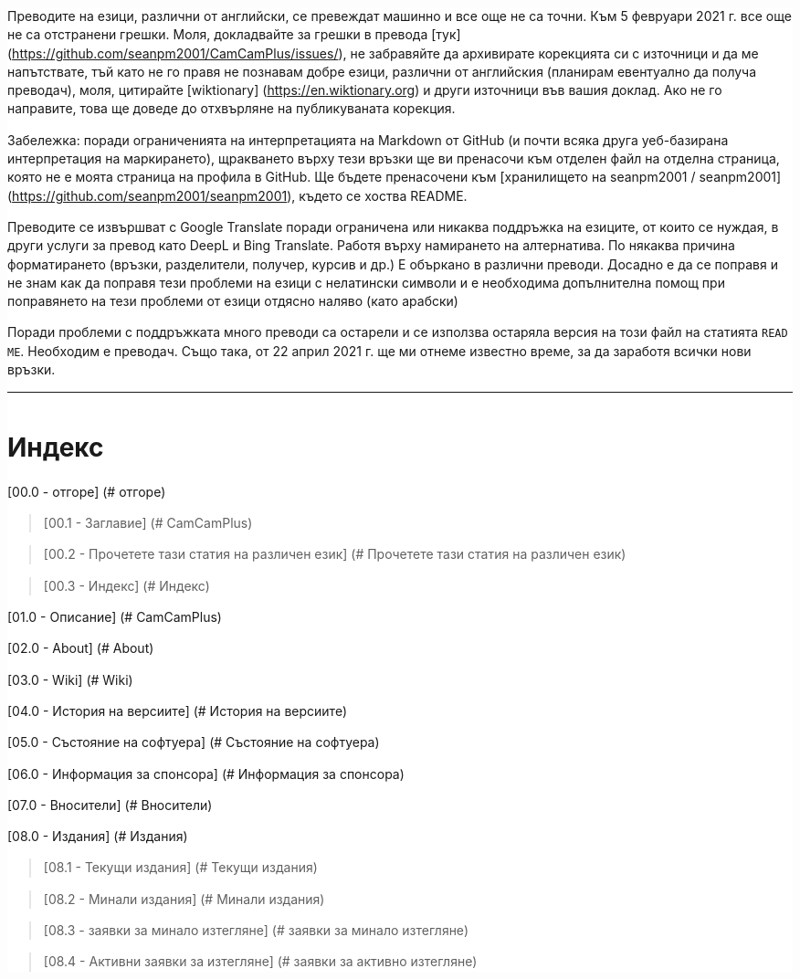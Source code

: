 Преводите на езици, различни от английски, се превеждат машинно и все още не са точни. Към 5 февруари 2021 г. все още не са отстранени грешки. Моля, докладвайте за грешки в превода [тук] (https://github.com/seanpm2001/CamCamPlus/issues/), не забравяйте да архивирате корекцията си с източници и да ме напътствате, тъй като не го правя не познавам добре езици, различни от английския (планирам евентуално да получа преводач), моля, цитирайте [wiktionary] (https://en.wiktionary.org) и други източници във вашия доклад. Ако не го направите, това ще доведе до отхвърляне на публикуваната корекция.

Забележка: поради ограниченията на интерпретацията на Markdown от GitHub (и почти всяка друга уеб-базирана интерпретация на маркирането), щракването върху тези връзки ще ви пренасочи към отделен файл на отделна страница, която не е моята страница на профила в GitHub. Ще бъдете пренасочени към [хранилището на seanpm2001 / seanpm2001] (https://github.com/seanpm2001/seanpm2001), където се хоства README.

Преводите се извършват с Google Translate поради ограничена или никаква поддръжка на езиците, от които се нуждая, в други услуги за превод като DeepL и Bing Translate. Работя върху намирането на алтернатива. По някаква причина форматирането (връзки, разделители, получер, курсив и др.) Е объркано в различни преводи. Досадно е да се поправя и не знам как да поправя тези проблеми на езици с нелатински символи и е необходима допълнителна помощ при поправянето на тези проблеми от езици отдясно наляво (като арабски)

Поради проблеми с поддръжката много преводи са остарели и се използва остаряла версия на този файл на статията `README`. Необходим е преводач. Също така, от 22 април 2021 г. ще ми отнеме известно време, за да заработя всички нови връзки.

***

# Индекс

[00.0 - отгоре] (# отгоре)

> [00.1 - Заглавие] (# CamCamPlus)

> [00.2 - Прочетете тази статия на различен език] (# Прочетете тази статия на различен език)

> [00.3 - Индекс] (# Индекс)

[01.0 - Описание] (# CamCamPlus)

[02.0 - About] (# About)

[03.0 - Wiki] (# Wiki)

[04.0 - История на версиите] (# История на версиите)

[05.0 - Състояние на софтуера] (# Състояние на софтуера)

[06.0 - Информация за спонсора] (# Информация за спонсора)

[07.0 - Вносители] (# Вносители)

[08.0 - Издания] (# Издания)

> [08.1 - Текущи издания] (# Текущи издания)

> [08.2 - Минали издания] (# Минали издания)

> [08.3 - заявки за минало изтегляне] (# заявки за минало изтегляне)

> [08.4 - Активни заявки за изтегляне] (# заявки за активно изтегляне)
